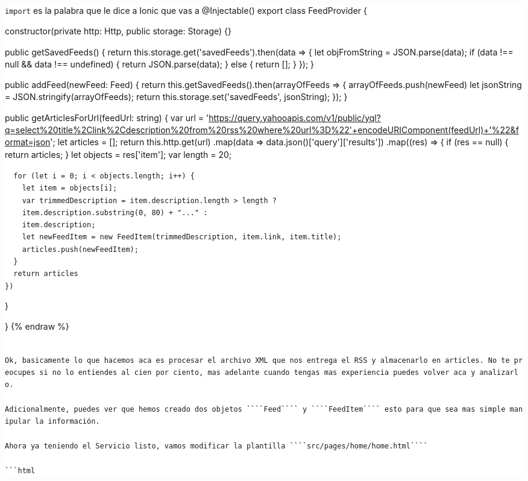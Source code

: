 ````import```` es la palabra que le dice a Ionic que vas a
@Injectable()
export class FeedProvider {

  constructor(private http: Http, public storage: Storage) {}
 
  public getSavedFeeds() {
    return this.storage.get('savedFeeds').then(data => {
      let objFromString = JSON.parse(data);
      if (data !== null && data !== undefined) {
        return JSON.parse(data);
      } else {
        return [];
      }
    });
  }
 
  public addFeed(newFeed: Feed) {
    return this.getSavedFeeds().then(arrayOfFeeds => {
      arrayOfFeeds.push(newFeed)
      let jsonString = JSON.stringify(arrayOfFeeds);
      return this.storage.set('savedFeeds', jsonString);
    });
  }
 
  public getArticlesForUrl(feedUrl: string) {
    var url = 'https://query.yahooapis.com/v1/public/yql?q=select%20title%2Clink%2Cdescription%20from%20rss%20where%20url%3D%22'+encodeURIComponent(feedUrl)+'%22&format=json';
    let articles = [];
    return this.http.get(url)
    .map(data => data.json()['query']['results'])
    .map((res) => {
      if (res == null) {
        return articles;
      }
      let objects = res['item'];
      var length = 20;
 
      for (let i = 0; i < objects.length; i++) {
        let item = objects[i];
        var trimmedDescription = item.description.length > length ?
        item.description.substring(0, 80) + "..." :
        item.description;
        let newFeedItem = new FeedItem(trimmedDescription, item.link, item.title);
        articles.push(newFeedItem);
      }
      return articles
    })
  }

}
{% endraw %}
```

Ok, basicamente lo que hacemos aca es procesar el archivo XML que nos entrega el RSS y almacenarlo en articles. No te preocupes si no lo entiendes al cien por ciento, mas adelante cuando tengas mas experiencia puedes volver aca y analizarlo. 

Adicionalmente, puedes ver que hemos creado dos objetos ````Feed```` y ````FeedItem```` esto para que sea mas simple manipular la información.

Ahora ya teniendo el Servicio listo, vamos modificar la plantilla ````src/pages/home/home.html````

```html
````